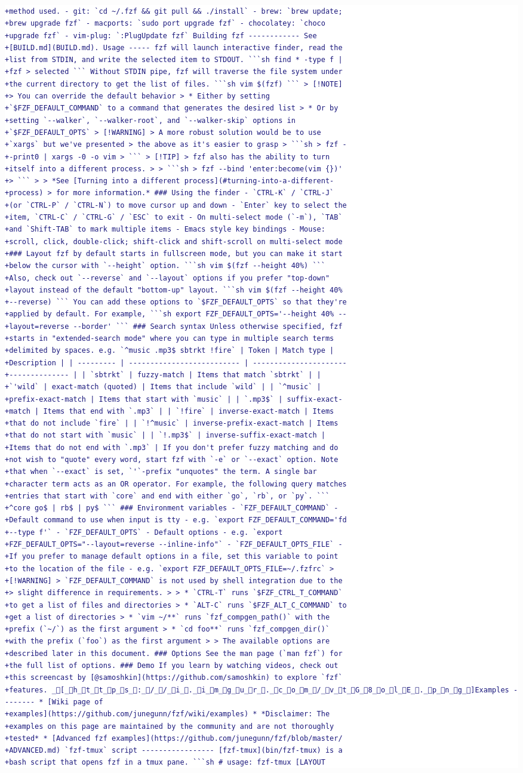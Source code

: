 ```diff
+method used. - git: `cd ~/.fzf && git pull && ./install` - brew: `brew update;
+brew upgrade fzf` - macports: `sudo port upgrade fzf` - chocolatey: `choco
+upgrade fzf` - vim-plug: `:PlugUpdate fzf` Building fzf ------------ See
+[BUILD.md](BUILD.md). Usage ----- fzf will launch interactive finder, read the
+list from STDIN, and write the selected item to STDOUT. ```sh find * -type f |
+fzf > selected ``` Without STDIN pipe, fzf will traverse the file system under
+the current directory to get the list of files. ```sh vim $(fzf) ``` > [!NOTE]
+> You can override the default behavior > * Either by setting
+`$FZF_DEFAULT_COMMAND` to a command that generates the desired list > * Or by
+setting `--walker`, `--walker-root`, and `--walker-skip` options in
+`$FZF_DEFAULT_OPTS` > [!WARNING] > A more robust solution would be to use
+`xargs` but we've presented > the above as it's easier to grasp > ```sh > fzf -
+-print0 | xargs -0 -o vim > ``` > [!TIP] > fzf also has the ability to turn
+itself into a different process. > > ```sh > fzf --bind 'enter:become(vim {})'
+> ``` > > *See [Turning into a different process](#turning-into-a-different-
+process) > for more information.* ### Using the finder - `CTRL-K` / `CTRL-J`
+(or `CTRL-P` / `CTRL-N`) to move cursor up and down - `Enter` key to select the
+item, `CTRL-C` / `CTRL-G` / `ESC` to exit - On multi-select mode (`-m`), `TAB`
+and `Shift-TAB` to mark multiple items - Emacs style key bindings - Mouse:
+scroll, click, double-click; shift-click and shift-scroll on multi-select mode
+### Layout fzf by default starts in fullscreen mode, but you can make it start
+below the cursor with `--height` option. ```sh vim $(fzf --height 40%) ```
+Also, check out `--reverse` and `--layout` options if you prefer "top-down"
+layout instead of the default "bottom-up" layout. ```sh vim $(fzf --height 40%
+--reverse) ``` You can add these options to `$FZF_DEFAULT_OPTS` so that they're
+applied by default. For example, ```sh export FZF_DEFAULT_OPTS='--height 40% --
+layout=reverse --border' ``` ### Search syntax Unless otherwise specified, fzf
+starts in "extended-search mode" where you can type in multiple search terms
+delimited by spaces. e.g. `^music .mp3$ sbtrkt !fire` | Token | Match type |
+Description | | --------- | -------------------------- | ----------------------
+-------------- | | `sbtrkt` | fuzzy-match | Items that match `sbtrkt` | |
+`'wild` | exact-match (quoted) | Items that include `wild` | | `^music` |
+prefix-exact-match | Items that start with `music` | | `.mp3$` | suffix-exact-
+match | Items that end with `.mp3` | | `!fire` | inverse-exact-match | Items
+that do not include `fire` | | `!^music` | inverse-prefix-exact-match | Items
+that do not start with `music` | | `!.mp3$` | inverse-suffix-exact-match |
+Items that do not end with `.mp3` | If you don't prefer fuzzy matching and do
+not wish to "quote" every word, start fzf with `-e` or `--exact` option. Note
+that when `--exact` is set, `'`-prefix "unquotes" the term. A single bar
+character term acts as an OR operator. For example, the following query matches
+entries that start with `core` and end with either `go`, `rb`, or `py`. ```
+^core go$ | rb$ | py$ ``` ### Environment variables - `FZF_DEFAULT_COMMAND` -
+Default command to use when input is tty - e.g. `export FZF_DEFAULT_COMMAND='fd
+--type f'` - `FZF_DEFAULT_OPTS` - Default options - e.g. `export
+FZF_DEFAULT_OPTS="--layout=reverse --inline-info"` - `FZF_DEFAULT_OPTS_FILE` -
+If you prefer to manage default options in a file, set this variable to point
+to the location of the file - e.g. `export FZF_DEFAULT_OPTS_FILE=~/.fzfrc` >
+[!WARNING] > `FZF_DEFAULT_COMMAND` is not used by shell integration due to the
+> slight difference in requirements. > > * `CTRL-T` runs `$FZF_CTRL_T_COMMAND`
+to get a list of files and directories > * `ALT-C` runs `$FZF_ALT_C_COMMAND` to
+get a list of directories > * `vim ~/**` runs `fzf_compgen_path()` with the
+prefix (`~/`) as the first argument > * `cd foo**` runs `fzf_compgen_dir()`
+with the prefix (`foo`) as the first argument > > The available options are
+described later in this document. ### Options See the man page (`man fzf`) for
+the full list of options. ### Demo If you learn by watching videos, check out
+this screencast by [@samoshkin](https://github.com/samoshkin) to explore `fzf`
+features. _[_h_t_t_p_s_:_/_/_i_._i_m_g_u_r_._c_o_m_/_v_t_G_8_o_l_E_._p_n_g_]Examples -------- * [Wiki page of
+examples](https://github.com/junegunn/fzf/wiki/examples) * *Disclaimer: The
+examples on this page are maintained by the community and are not thoroughly
+tested* * [Advanced fzf examples](https://github.com/junegunn/fzf/blob/master/
+ADVANCED.md) `fzf-tmux` script ----------------- [fzf-tmux](bin/fzf-tmux) is a
+bash script that opens fzf in a tmux pane. ```sh # usage: fzf-tmux [LAYOUT
```